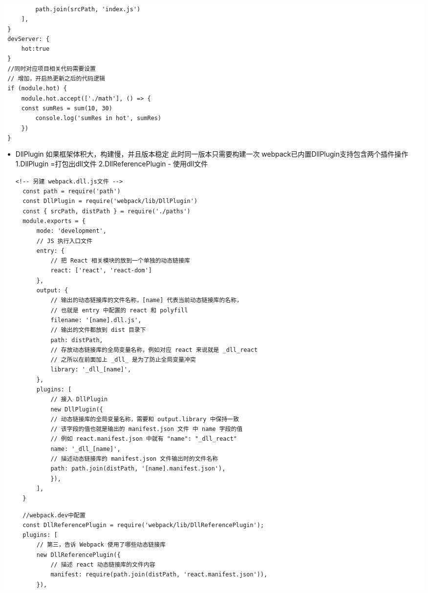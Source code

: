    ```
            path.join(srcPath, 'index.js')
        ],
    }
    devServer: {
        hot:true
    }
    //同时对应项目相关代码需要设置
    // 增加，开启热更新之后的代码逻辑
    if (module.hot) {
        module.hot.accept(['./math'], () => {
        const sumRes = sum(10, 30)
            console.log('sumRes in hot', sumRes)
        })
    }
   ```
- DllPlugin
  如果框架体积大，构建慢，并且版本稳定 此时同一版本只需要构建一次
  webpack已内置DllPlugin支持包含两个插件操作
  1.DllPlugin =打包出dll文件
  2.DllReferencePlugin - 使用dll文件
  ```
  <!-- 另建 webpack.dll.js文件 -->
    const path = require('path')
    const DllPlugin = require('webpack/lib/DllPlugin')
    const { srcPath, distPath } = require('./paths')
    module.exports = {
        mode: 'development',
        // JS 执行入口文件
        entry: {
            // 把 React 相关模块的放到一个单独的动态链接库
            react: ['react', 'react-dom']
        },
        output: {
            // 输出的动态链接库的文件名称，[name] 代表当前动态链接库的名称，
            // 也就是 entry 中配置的 react 和 polyfill
            filename: '[name].dll.js',
            // 输出的文件都放到 dist 目录下
            path: distPath,
            // 存放动态链接库的全局变量名称，例如对应 react 来说就是 _dll_react
            // 之所以在前面加上 _dll_ 是为了防止全局变量冲突
            library: '_dll_[name]',
        },
        plugins: [
            // 接入 DllPlugin
            new DllPlugin({
            // 动态链接库的全局变量名称，需要和 output.library 中保持一致
            // 该字段的值也就是输出的 manifest.json 文件 中 name 字段的值
            // 例如 react.manifest.json 中就有 "name": "_dll_react"
            name: '_dll_[name]',
            // 描述动态链接库的 manifest.json 文件输出时的文件名称
            path: path.join(distPath, '[name].manifest.json'),
            }),
        ],
    }
  ```
  ```
    //webpack.dev中配置
    const DllReferencePlugin = require('webpack/lib/DllReferencePlugin');
    plugins: [
        // 第三，告诉 Webpack 使用了哪些动态链接库
        new DllReferencePlugin({
            // 描述 react 动态链接库的文件内容
            manifest: require(path.join(distPath, 'react.manifest.json')),
        }),
  ```